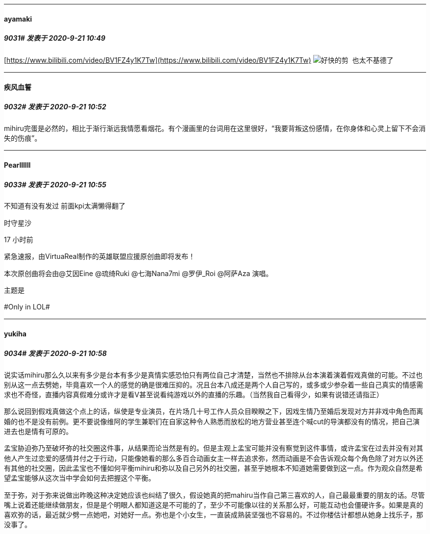 *****

####  ayamaki  
##### 9031#       发表于 2020-9-21 10:49


[https://www.bilibili.com/video/BV1FZ4y1K7Tw](https://www.bilibili.com/video/BV1FZ4y1K7Tw)
<img src="https://static.saraba1st.com/image/smiley/face2017/067.png" referrerpolicy="no-referrer">好快的剪  也太不基德了


*****

####  疾风血誓  
##### 9032#       发表于 2020-9-21 10:52


mihiru完蛋是必然的，相比于渐行渐远我情愿看烟花。有个漫画里的台词用在这里很好，“我要背叛这份感情，在你身体和心灵上留下不会消失的伤痕”。


*****

####  Pearllllll  
##### 9033#       发表于 2020-9-21 10:55


不知道有没有发过 前面kpi太满懒得翻了


时守星沙

17 小时前

紧急速报，由VirtuaReal制作的英雄联盟应援原创曲即将发布！

本次原创曲将会由@艾因Eine @琉绮Ruki @七海Nana7mi @罗伊_Roi @阿萨Aza 演唱。

主题是 

#Only in LOL#


*****

####  yukiha  
##### 9034#       发表于 2020-9-21 10:58


说实话mihiru那么久以来有多少是台本有多少是真情实感恐怕只有两位自己才清楚，当然也不排除从台本演着演着假戏真做的可能。不过也别从这一点去劈她，毕竟喜欢一个人的感觉的确是很难压抑的。况且台本八成还是两个人自己写的，或多或少参杂着一些自己真实的情感需求也不奇怪，直播内容真假难分或许才是看V甚至说看纯游戏以外的直播的乐趣。（当然我自己看得少，如果有说错还请指正）

那么说回到假戏真做这个点上的话，纵使是专业演员，在片场几十号工作人员众目睽睽之下，因戏生情乃至婚后发现对方并非戏中角色而离婚的也不是没有前例。更不要说像维阿的学生兼职们在自家这种令人熟悉而放松的地方营业甚至连个喊cut的导演都没有的情况，把自己演进去也是情有可原的。

孟宝胁迫弥乃至破坏弥的社交圈这件事，从结果而论当然是有的。但是主观上孟宝可能并没有察觉到这件事情，或许孟宝在过去并没有对其他人产生过恋爱的感情并付之于行动，只能像她看的那么多百合动画女主一样去追求弥，然而动画是不会告诉观众每个角色除了对方以外还有其他的社交圈，因此孟宝也不懂如何平衡mihiru和弥以及自己另外的社交圈，甚至乎她根本不知道她需要做到这一点。作为观众自然是希望孟宝能够从这次当中学会如何去把握这个平衡。

至于弥，对于弥来说做出昨晚这种决定她应该也纠结了很久，假设她真的把mahiru当作自己第三喜欢的人，自己最最重要的朋友的话。尽管嘴上说着还能继续做朋友，但是是个明眼人都知道这是不可能的了，至少不可能像以往的关系那么好，可能互动也会僵硬许多。如果是真的喜欢弥的话，最近就少劈一点她吧，对她好一点。弥也是个小女生，一直装成熟装坚强也不容易的。不过你楼估计都想从她身上找乐子，那没事了。
